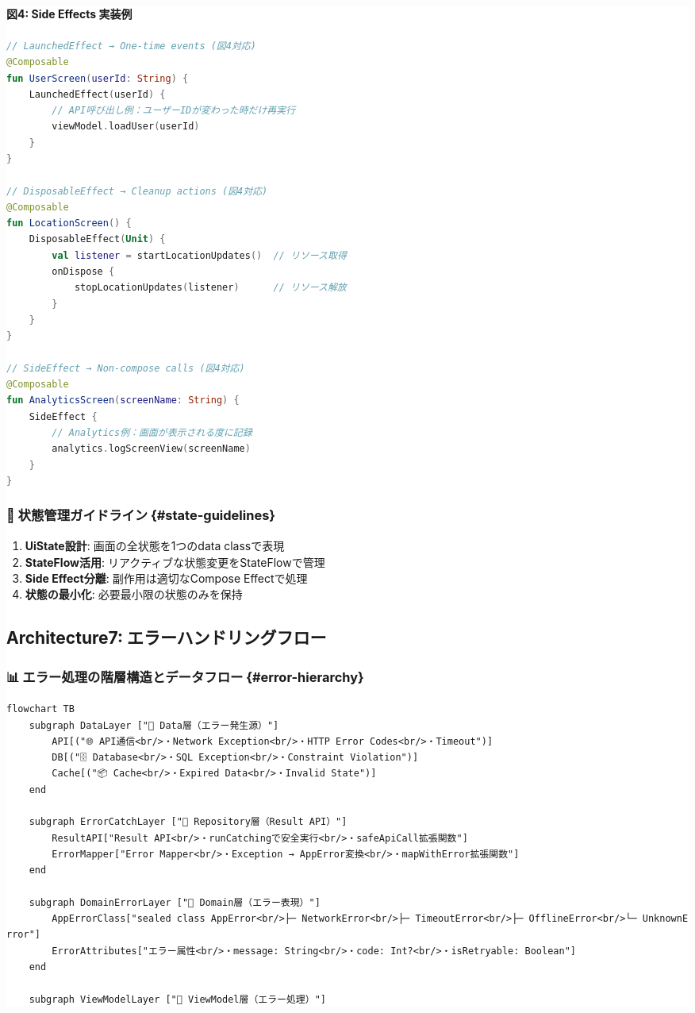 #### 図4: Side Effects 実装例
```kotlin
// LaunchedEffect → One-time events (図4対応)
@Composable
fun UserScreen(userId: String) {
    LaunchedEffect(userId) {
        // API呼び出し例：ユーザーIDが変わった時だけ再実行
        viewModel.loadUser(userId)
    }
}

// DisposableEffect → Cleanup actions (図4対応)
@Composable
fun LocationScreen() {
    DisposableEffect(Unit) {
        val listener = startLocationUpdates()  // リソース取得
        onDispose {
            stopLocationUpdates(listener)      // リソース解放
        }
    }
}

// SideEffect → Non-compose calls (図4対応)
@Composable
fun AnalyticsScreen(screenName: String) {
    SideEffect {
        // Analytics例：画面が表示される度に記録
        analytics.logScreenView(screenName)
    }
}
```

### 🔧 状態管理ガイドライン {#state-guidelines}

1. **UiState設計**: 画面の全状態を1つのdata classで表現
2. **StateFlow活用**: リアクティブな状態変更をStateFlowで管理
3. **Side Effect分離**: 副作用は適切なCompose Effectで処理
4. **状態の最小化**: 必要最小限の状態のみを保持

## Architecture7: エラーハンドリングフロー

### 📊 エラー処理の階層構造とデータフロー {#error-hierarchy}

```mermaid
flowchart TB
    subgraph DataLayer ["💾 Data層（エラー発生源）"]
        API[("🌐 API通信<br/>・Network Exception<br/>・HTTP Error Codes<br/>・Timeout")]
        DB[("🗄️ Database<br/>・SQL Exception<br/>・Constraint Violation")]
        Cache[("📦 Cache<br/>・Expired Data<br/>・Invalid State")]
    end
    
    subgraph ErrorCatchLayer ["🔄 Repository層（Result API）"]
        ResultAPI["Result API<br/>・runCatchingで安全実行<br/>・safeApiCall拡張関数"]
        ErrorMapper["Error Mapper<br/>・Exception → AppError変換<br/>・mapWithError拡張関数"]
    end
    
    subgraph DomainErrorLayer ["🎯 Domain層（エラー表現）"]
        AppErrorClass["sealed class AppError<br/>├─ NetworkError<br/>├─ TimeoutError<br/>├─ OfflineError<br/>└─ UnknownError"]
        ErrorAttributes["エラー属性<br/>・message: String<br/>・code: Int?<br/>・isRetryable: Boolean"]
    end
    
    subgraph ViewModelLayer ["🧠 ViewModel層（エラー処理）"]
```